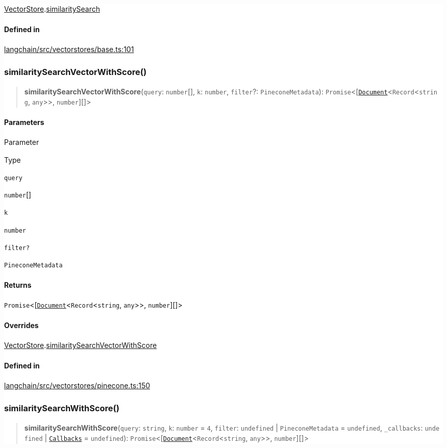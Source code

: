 [VectorStore](/docs/api/vectorstores_base/classes/VectorStore).[similaritySearch](/docs/api/vectorstores_base/classes/VectorStore#similaritysearch)

#### Defined in[](#defined-in-21 "Direct link to Defined in")

[langchain/src/vectorstores/base.ts:101](https://github.com/hwchase17/langchainjs/blob/1c1274d/langchain/src/vectorstores/base.ts#L101)

### similaritySearchVectorWithScore()[](#similaritysearchvectorwithscore "Direct link to similaritySearchVectorWithScore()")

> **similaritySearchVectorWithScore**(`query`: `number`\[\], `k`: `number`, `filter`?: `PineconeMetadata`): `Promise`<\[[`Document`](/docs/api/document/classes/Document)<`Record`<`string`, `any`\>\>, `number`\]\[\]\>

#### Parameters[](#parameters-6 "Direct link to Parameters")

Parameter

Type

`query`

`number`\[\]

`k`

`number`

`filter?`

`PineconeMetadata`

#### Returns[](#returns-10 "Direct link to Returns")

`Promise`<\[[`Document`](/docs/api/document/classes/Document)<`Record`<`string`, `any`\>\>, `number`\]\[\]\>

#### Overrides[](#overrides-6 "Direct link to Overrides")

[VectorStore](/docs/api/vectorstores_base/classes/VectorStore).[similaritySearchVectorWithScore](/docs/api/vectorstores_base/classes/VectorStore#similaritysearchvectorwithscore)

#### Defined in[](#defined-in-22 "Direct link to Defined in")

[langchain/src/vectorstores/pinecone.ts:150](https://github.com/hwchase17/langchainjs/blob/1c1274d/langchain/src/vectorstores/pinecone.ts#L150)

### similaritySearchWithScore()[](#similaritysearchwithscore "Direct link to similaritySearchWithScore()")

> **similaritySearchWithScore**(`query`: `string`, `k`: `number` = `4`, `filter`: `undefined` | `PineconeMetadata` = `undefined`, `_callbacks`: `undefined` | [`Callbacks`](/docs/api/callbacks/types/Callbacks) = `undefined`): `Promise`<\[[`Document`](/docs/api/document/classes/Document)<`Record`<`string`, `any`\>\>, `number`\]\[\]\>
